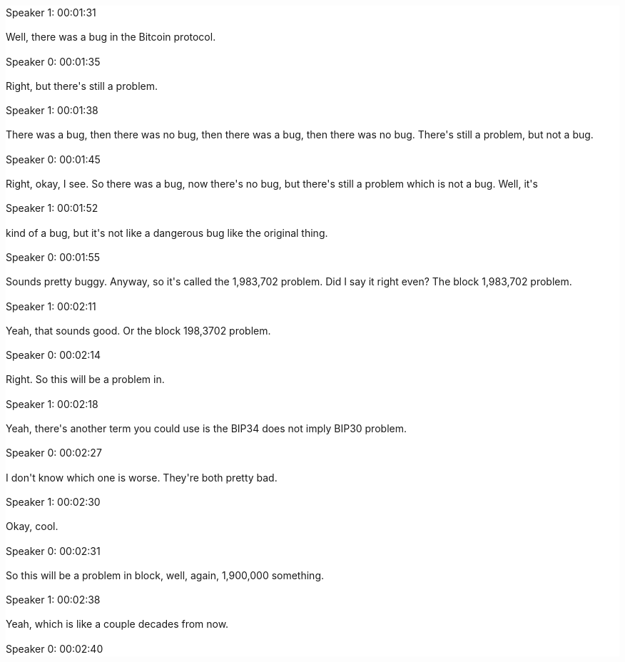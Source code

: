 Speaker 1: 00:01:31

Well, there was a bug in the Bitcoin protocol.

Speaker 0: 00:01:35

Right, but there's still a problem.

Speaker 1: 00:01:38

There was a bug, then there was no bug, then there was a bug, then there was no bug.
There's still a problem, but not a bug.

Speaker 0: 00:01:45

Right, okay, I see.
So there was a bug, now there's no bug, but there's still a problem which is not a bug.
Well, it's

Speaker 1: 00:01:52

kind of a bug, but it's not like a dangerous bug like the original thing.

Speaker 0: 00:01:55

Sounds pretty buggy.
Anyway, so it's called the 1,983,702 problem.
Did I say it right even?
The block 1,983,702 problem.

Speaker 1: 00:02:11

Yeah, that sounds good.
Or the block 198,3702 problem.

Speaker 0: 00:02:14

Right.
So this will be a problem in.

Speaker 1: 00:02:18

Yeah, there's another term you could use is the BIP34 does not imply BIP30 problem.

Speaker 0: 00:02:27

I don't know which one is worse.
They're both pretty bad.

Speaker 1: 00:02:30

Okay, cool.

Speaker 0: 00:02:31

So this will be a problem in block, well, again, 1,900,000 something.

Speaker 1: 00:02:38

Yeah, which is like a couple decades from now.

Speaker 0: 00:02:40
